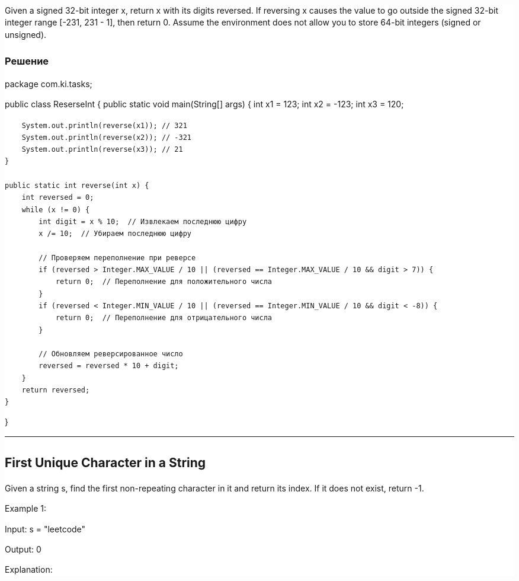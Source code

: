 Given a signed 32-bit integer x, return x with its digits reversed. If reversing x causes the value to go outside the signed 32-bit integer range [-231, 231 - 1], then return 0.
Assume the environment does not allow you to store 64-bit integers (signed or unsigned).

### Решение

package com.ki.tasks;


public class ReserseInt {
public static void main(String[] args) {
int x1 = 123;
int x2 = -123;
int x3 = 120;

        System.out.println(reverse(x1)); // 321
        System.out.println(reverse(x2)); // -321
        System.out.println(reverse(x3)); // 21
    }

    public static int reverse(int x) {
        int reversed = 0;
        while (x != 0) {
            int digit = x % 10;  // Извлекаем последнюю цифру
            x /= 10;  // Убираем последнюю цифру

            // Проверяем переполнение при реверсе
            if (reversed > Integer.MAX_VALUE / 10 || (reversed == Integer.MAX_VALUE / 10 && digit > 7)) {
                return 0;  // Переполнение для положительного числа
            }
            if (reversed < Integer.MIN_VALUE / 10 || (reversed == Integer.MIN_VALUE / 10 && digit < -8)) {
                return 0;  // Переполнение для отрицательного числа
            }

            // Обновляем реверсированное число
            reversed = reversed * 10 + digit;
        }
        return reversed;
    }
}


-----

## First Unique Character in a String

Given a string s, find the first non-repeating character in it and return its index. If it does not exist, return -1.

Example 1:

Input: s = "leetcode"

Output: 0

Explanation:
